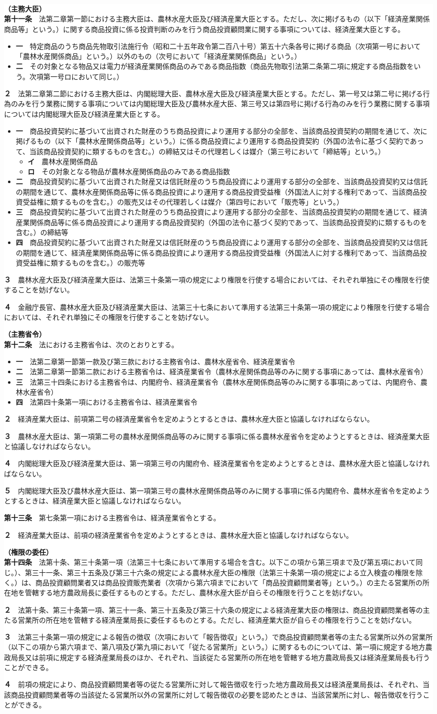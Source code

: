   
**（主務大臣）**  
**第十一条**　法第二章第一節における主務大臣は、農林水産大臣及び経済産業大臣とする。ただし、次に掲げるもの（以下「経済産業関係商品等」という。）に関する商品投資に係る投資判断のみを行う商品投資顧問業に関する事項については、経済産業大臣とする。  
* **一**　特定商品のうち商品先物取引法施行令（昭和二十五年政令第二百八十号）第五十六条各号に掲げる商品（次項第一号において「農林水産関係商品」という。）以外のもの（次号において「経済産業関係商品」という。）  
* **二**　その対象となる物品又は電力が経済産業関係商品のみである商品指数（商品先物取引法第二条第二項に規定する商品指数をいう。次項第一号ロにおいて同じ。）  
  
**２**　法第二章第二節における主務大臣は、内閣総理大臣、農林水産大臣及び経済産業大臣とする。ただし、第一号又は第二号に掲げる行為のみを行う業務に関する事項については内閣総理大臣及び農林水産大臣、第三号又は第四号に掲げる行為のみを行う業務に関する事項については内閣総理大臣及び経済産業大臣とする。  
* **一**　商品投資契約に基づいて出資された財産のうち商品投資により運用する部分の全部を、当該商品投資契約の期間を通じて、次に掲げるもの（以下「農林水産関係商品等」という。）に係る商品投資により運用する商品投資契約（外国の法令に基づく契約であって、当該商品投資契約に類するものを含む。）の締結又はその代理若しくは媒介（第三号において「締結等」という。）  
	* **イ**　農林水産関係商品  
	* **ロ**　その対象となる物品が農林水産関係商品のみである商品指数  
* **二**　商品投資契約に基づいて出資された財産又は信託財産のうち商品投資により運用する部分の全部を、当該商品投資契約又は信託の期間を通じて、農林水産関係商品等に係る商品投資により運用する商品投資受益権（外国法人に対する権利であって、当該商品投資受益権に類するものを含む。）の販売又はその代理若しくは媒介（第四号において「販売等」という。）  
* **三**　商品投資契約に基づいて出資された財産のうち商品投資により運用する部分の全部を、当該商品投資契約の期間を通じて、経済産業関係商品等に係る商品投資により運用する商品投資契約（外国の法令に基づく契約であって、当該商品投資契約に類するものを含む。）の締結等  
* **四**　商品投資契約に基づいて出資された財産又は信託財産のうち商品投資により運用する部分の全部を、当該商品投資契約又は信託の期間を通じて、経済産業関係商品等に係る商品投資により運用する商品投資受益権（外国法人に対する権利であって、当該商品投資受益権に類するものを含む。）の販売等  
  
**３**　農林水産大臣及び経済産業大臣は、法第三十条第一項の規定により権限を行使する場合においては、それぞれ単独にその権限を行使することを妨げない。  
  
**４**　金融庁長官、農林水産大臣及び経済産業大臣は、法第三十七条において準用する法第三十条第一項の規定により権限を行使する場合においては、それぞれ単独にその権限を行使することを妨げない。  
  
**（主務省令）**  
**第十二条**　法における主務省令は、次のとおりとする。  
* **一**　法第二章第一節第一款及び第三款における主務省令は、農林水産省令、経済産業省令  
* **二**　法第二章第一節第二款における主務省令は、経済産業省令（農林水産関係商品等のみに関する事項にあっては、農林水産省令）  
* **三**　法第三十四条における主務省令は、内閣府令、経済産業省令（農林水産関係商品等のみに関する事項にあっては、内閣府令、農林水産省令）  
* **四**　法第四十条第一項における主務省令は、経済産業省令  
  
**２**　経済産業大臣は、前項第二号の経済産業省令を定めようとするときは、農林水産大臣と協議しなければならない。  
  
**３**　農林水産大臣は、第一項第二号の農林水産関係商品等のみに関する事項に係る農林水産省令を定めようとするときは、経済産業大臣と協議しなければならない。  
  
**４**　内閣総理大臣及び経済産業大臣は、第一項第三号の内閣府令、経済産業省令を定めようとするときは、農林水産大臣と協議しなければならない。  
  
**５**　内閣総理大臣及び農林水産大臣は、第一項第三号の農林水産関係商品等のみに関する事項に係る内閣府令、農林水産省令を定めようとするときは、経済産業大臣と協議しなければならない。  
  
**第十三条**　第七条第一項における主務省令は、経済産業省令とする。  
  
**２**　経済産業大臣は、前項の経済産業省令を定めようとするときは、農林水産大臣と協議しなければならない。  
  
**（権限の委任）**  
**第十四条**　法第十条、第三十条第一項（法第三十七条において準用する場合を含む。以下この項から第三項まで及び第五項において同じ。）、第三十一条、第三十五条及び第三十六条の規定による農林水産大臣の権限（法第三十条第一項の規定による立入検査の権限を除く。）は、商品投資顧問業者又は商品投資販売業者（次項から第六項までにおいて「商品投資顧問業者等」という。）の主たる営業所の所在地を管轄する地方農政局長に委任するものとする。ただし、農林水産大臣が自らその権限を行うことを妨げない。  
  
**２**　法第十条、第三十条第一項、第三十一条、第三十五条及び第三十六条の規定による経済産業大臣の権限は、商品投資顧問業者等の主たる営業所の所在地を管轄する経済産業局長に委任するものとする。ただし、経済産業大臣が自らその権限を行うことを妨げない。  
  
**３**　法第三十条第一項の規定による報告の徴収（次項において「報告徴収」という。）で商品投資顧問業者等の主たる営業所以外の営業所（以下この項から第六項まで、第八項及び第九項において「従たる営業所」という。）に関するものについては、第一項に規定する地方農政局長又は前項に規定する経済産業局長のほか、それぞれ、当該従たる営業所の所在地を管轄する地方農政局長又は経済産業局長も行うことができる。  
  
**４**　前項の規定により、商品投資顧問業者等の従たる営業所に対して報告徴収を行った地方農政局長又は経済産業局長は、それぞれ、当該商品投資顧問業者等の当該従たる営業所以外の営業所に対して報告徴収の必要を認めたときは、当該営業所に対し、報告徴収を行うことができる。  
  